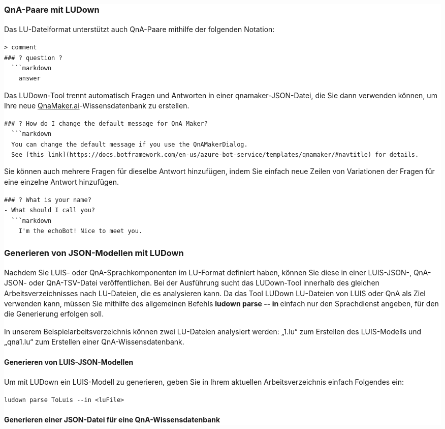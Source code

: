 ### <a name="qna-pairs-with-ludown"></a>QnA-Paare mit LUDown

Das LU-Dateiformat unterstützt auch QnA-Paare mithilfe der folgenden Notation: 

```LUDown
> comment
### ? question ?
  ```markdown
    answer
  ```

Das LUDown-Tool trennt automatisch Fragen und Antworten in einer qnamaker-JSON-Datei, die Sie dann verwenden können, um Ihre neue [QnaMaker.ai](http://qnamaker.ai)-Wissensdatenbank zu erstellen.

```LUDown
### ? How do I change the default message for QnA Maker?
  ```markdown
  You can change the default message if you use the QnAMakerDialog. 
  See [this link](https://docs.botframework.com/en-us/azure-bot-service/templates/qnamaker/#navtitle) for details. 
  ```

Sie können auch mehrere Fragen für dieselbe Antwort hinzufügen, indem Sie einfach neue Zeilen von Variationen der Fragen für eine einzelne Antwort hinzufügen. 

```LUDown
### ? What is your name?
- What should I call you?
  ```markdown
    I'm the echoBot! Nice to meet you.
  ```

### <a name="generating-json-models-with-ludown"></a>Generieren von JSON-Modellen mit LUDown

Nachdem Sie LUIS- oder QnA-Sprachkomponenten im LU-Format definiert haben, können Sie diese in einer LUIS-JSON-, QnA-JSON- oder QnA-TSV-Datei veröffentlichen. Bei der Ausführung sucht das LUDown-Tool innerhalb des gleichen Arbeitsverzeichnisses nach LU-Dateien, die es analysieren kann. Da das Tool LUDown LU-Dateien von LUIS oder QnA als Ziel verwenden kann, müssen Sie mithilfe des allgemeinen Befehls **ludown parse <Service> -- in <luFile>** einfach nur den Sprachdienst angeben, für den die Generierung erfolgen soll. 

In unserem Beispielarbeitsverzeichnis können zwei LU-Dateien analysiert werden: „1.lu“ zum Erstellen des LUIS-Modells und „qna1.lu“ zum Erstellen einer QnA-Wissensdatenbank.

#### <a name="generate-luis-json-models"></a>Generieren von LUIS-JSON-Modellen

Um mit LUDown ein LUIS-Modell zu generieren, geben Sie in Ihrem aktuellen Arbeitsverzeichnis einfach Folgendes ein:

```shell
ludown parse ToLuis --in <luFile> 
```

#### <a name="generate-qna-knowledge-base-json"></a>Generieren einer JSON-Datei für eine QnA-Wissensdatenbank
